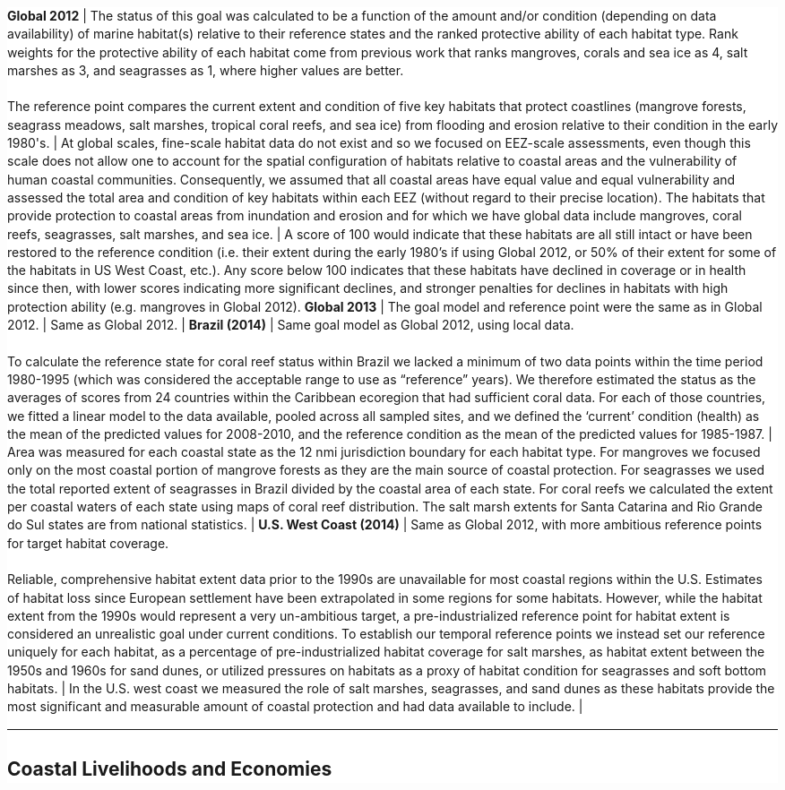 **Global 2012** | The status of this goal was calculated to be a function of the amount and/or condition (depending on data availability) of marine habitat(s) relative to their reference states and the ranked protective ability of each habitat type. Rank weights for the protective ability of each habitat come from previous work that ranks mangroves, corals and sea ice as 4, salt marshes as 3, and seagrasses as 1, where higher values are better.<br  /><br  />The reference point compares the current extent and condition of five key habitats that protect coastlines (mangrove forests, seagrass meadows, salt marshes, tropical coral reefs, and sea ice) from flooding and erosion relative to their condition in the early 1980's. | At global scales, fine-scale habitat data do not exist and so we focused on EEZ-scale assessments, even though this scale does not allow one to account for the spatial configuration of habitats relative to coastal areas and the vulnerability of human coastal communities. Consequently, we assumed that all coastal areas have equal value and equal vulnerability and assessed the total area and condition of key habitats within each EEZ (without regard to their precise location). The habitats that provide protection to coastal areas from inundation and erosion and for which we have global data include mangroves, coral reefs, seagrasses, salt marshes, and sea ice. | A score of 100 would indicate that these habitats are all still intact or have been restored to the reference condition (i.e. their extent during the early 1980’s if using Global 2012, or 50% of their extent for some of the habitats in US West Coast, etc.). Any score below 100 indicates that these habitats have declined in coverage or in health since then, with lower scores indicating more significant declines, and stronger penalties for declines in habitats with high protection ability (e.g. mangroves in Global 2012).
**Global 2013** | The goal model and reference point were the same as in Global 2012. | Same as Global 2012. |
**Brazil (2014)** | Same goal model as Global 2012, using local data.<br  /><br  />To calculate the reference state for coral reef status within Brazil we lacked a minimum of two data points within the time period 1980-1995 (which was considered the acceptable range to use as “reference” years). We therefore estimated the status as the averages of scores from 24 countries within the Caribbean ecoregion that had sufficient coral data. For each of those countries, we fitted a linear model to the data available, pooled across all sampled sites, and we defined the ‘current’ condition (health) as the mean of the predicted values for 2008-2010, and the reference condition as the mean of the predicted values for 1985-1987. | Area was measured for each coastal state as the 12 nmi jurisdiction boundary for each habitat type. For mangroves we focused only on the most coastal portion of mangrove forests as they are the main source of coastal protection. For seagrasses we used the total reported extent of seagrasses in Brazil divided by the coastal area of each state. For coral reefs we calculated the extent per coastal waters of each state using maps of coral reef distribution. The salt marsh extents for Santa Catarina and Rio Grande do Sul states are from national statistics. |
**U.S. West Coast (2014)** | Same as Global 2012, with more ambitious reference points for target habitat coverage.<br  /><br  />Reliable, comprehensive habitat extent data prior to the 1990s are unavailable for most coastal regions within the U.S. Estimates of habitat loss since European settlement have been extrapolated in some regions for some habitats. However, while the habitat extent from the 1990s would represent a very un-ambitious target, a pre-industrialized reference point for habitat extent is considered an unrealistic goal under current conditions. To establish our temporal reference points we instead set our reference uniquely for each habitat, as a percentage of pre-industrialized habitat coverage for salt marshes, as habitat extent between the 1950s and 1960s for sand dunes, or utilized pressures on habitats as a proxy of habitat condition for seagrasses and soft bottom habitats. | In the U.S. west coast we measured the role of salt marshes, seagrasses, and sand dunes as these habitats provide the most significant and measurable amount of coastal protection and had data available to include. |

***

## **Coastal Livelihoods and Economies**
